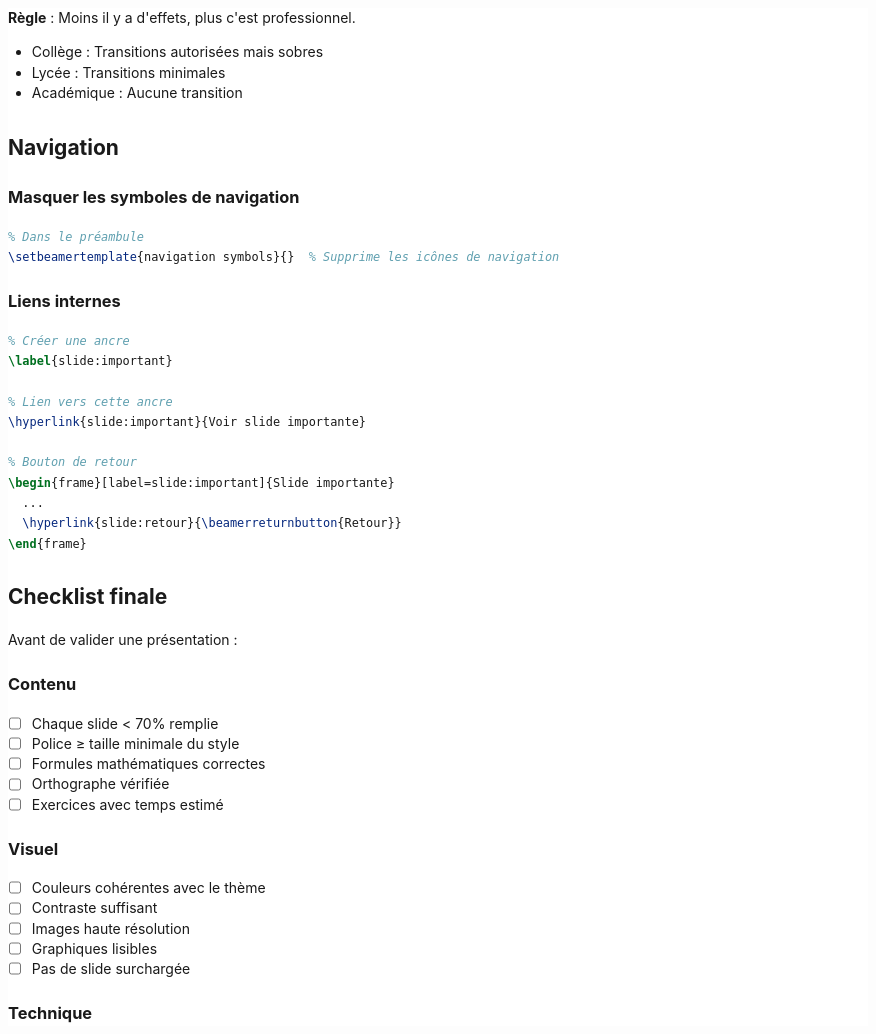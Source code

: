 **Règle** : Moins il y a d'effets, plus c'est professionnel.

- Collège : Transitions autorisées mais sobres
- Lycée : Transitions minimales
- Académique : Aucune transition

## Navigation

### Masquer les symboles de navigation

```latex
% Dans le préambule
\setbeamertemplate{navigation symbols}{}  % Supprime les icônes de navigation
```

### Liens internes

```latex
% Créer une ancre
\label{slide:important}

% Lien vers cette ancre
\hyperlink{slide:important}{Voir slide importante}

% Bouton de retour
\begin{frame}[label=slide:important]{Slide importante}
  ...
  \hyperlink{slide:retour}{\beamerreturnbutton{Retour}}
\end{frame}
```

## Checklist finale

Avant de valider une présentation :

### Contenu

- [ ] Chaque slide < 70% remplie
- [ ] Police ≥ taille minimale du style
- [ ] Formules mathématiques correctes
- [ ] Orthographe vérifiée
- [ ] Exercices avec temps estimé

### Visuel

- [ ] Couleurs cohérentes avec le thème
- [ ] Contraste suffisant
- [ ] Images haute résolution
- [ ] Graphiques lisibles
- [ ] Pas de slide surchargée

### Technique
